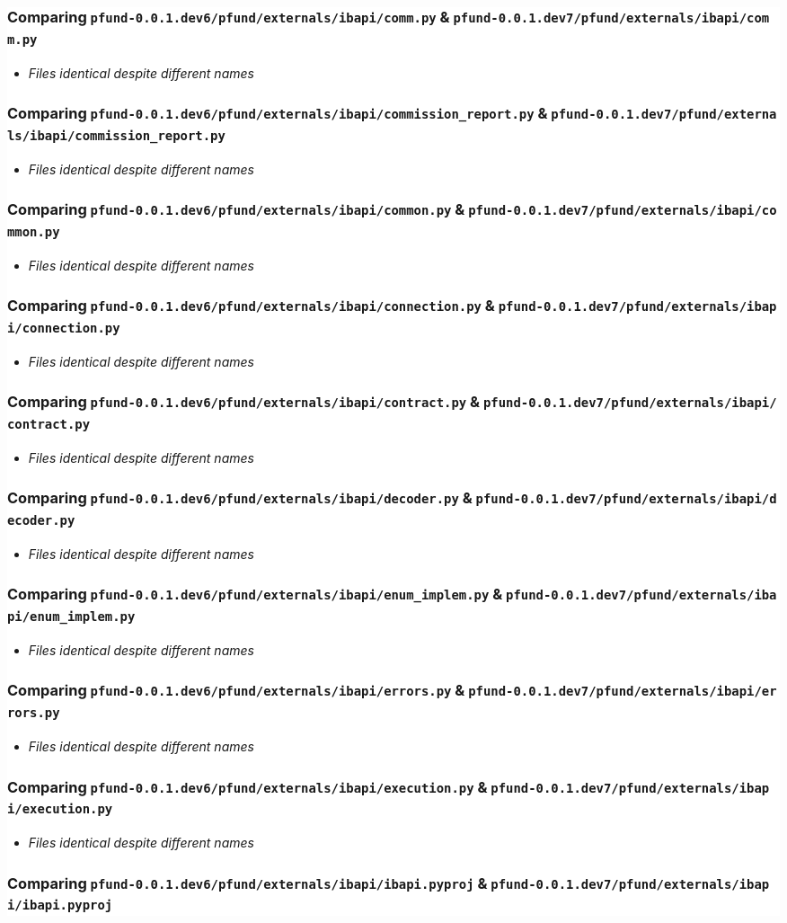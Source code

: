 ### Comparing `pfund-0.0.1.dev6/pfund/externals/ibapi/comm.py` & `pfund-0.0.1.dev7/pfund/externals/ibapi/comm.py`

 * *Files identical despite different names*

### Comparing `pfund-0.0.1.dev6/pfund/externals/ibapi/commission_report.py` & `pfund-0.0.1.dev7/pfund/externals/ibapi/commission_report.py`

 * *Files identical despite different names*

### Comparing `pfund-0.0.1.dev6/pfund/externals/ibapi/common.py` & `pfund-0.0.1.dev7/pfund/externals/ibapi/common.py`

 * *Files identical despite different names*

### Comparing `pfund-0.0.1.dev6/pfund/externals/ibapi/connection.py` & `pfund-0.0.1.dev7/pfund/externals/ibapi/connection.py`

 * *Files identical despite different names*

### Comparing `pfund-0.0.1.dev6/pfund/externals/ibapi/contract.py` & `pfund-0.0.1.dev7/pfund/externals/ibapi/contract.py`

 * *Files identical despite different names*

### Comparing `pfund-0.0.1.dev6/pfund/externals/ibapi/decoder.py` & `pfund-0.0.1.dev7/pfund/externals/ibapi/decoder.py`

 * *Files identical despite different names*

### Comparing `pfund-0.0.1.dev6/pfund/externals/ibapi/enum_implem.py` & `pfund-0.0.1.dev7/pfund/externals/ibapi/enum_implem.py`

 * *Files identical despite different names*

### Comparing `pfund-0.0.1.dev6/pfund/externals/ibapi/errors.py` & `pfund-0.0.1.dev7/pfund/externals/ibapi/errors.py`

 * *Files identical despite different names*

### Comparing `pfund-0.0.1.dev6/pfund/externals/ibapi/execution.py` & `pfund-0.0.1.dev7/pfund/externals/ibapi/execution.py`

 * *Files identical despite different names*

### Comparing `pfund-0.0.1.dev6/pfund/externals/ibapi/ibapi.pyproj` & `pfund-0.0.1.dev7/pfund/externals/ibapi/ibapi.pyproj`
